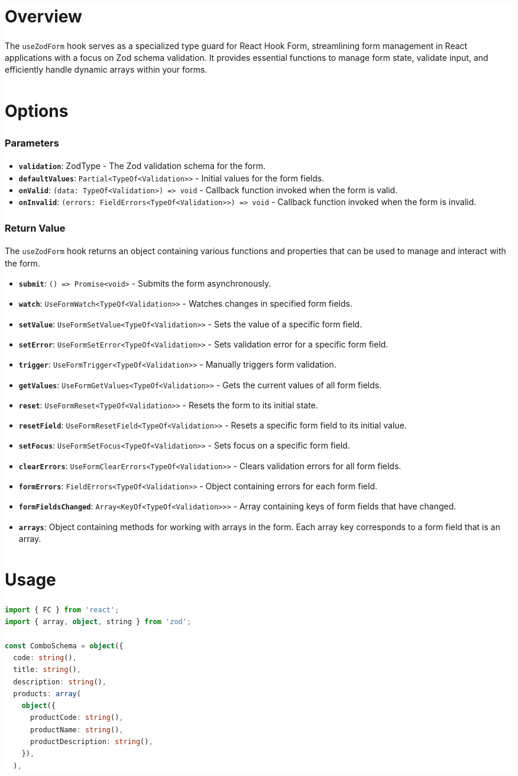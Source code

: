 # Overview

The `useZodForm` hook serves as a specialized type guard for React Hook Form, streamlining form management in React applications with a focus on Zod schema validation. It provides essential functions to manage form state, validate input, and efficiently handle dynamic arrays within your forms.

# Options

### Parameters

- **`validation`**: ZodType - The Zod validation schema for the form.
- **`defaultValues`**: `Partial<TypeOf<Validation>>` - Initial values for the form fields.
- **`onValid`**: `(data: TypeOf<Validation>) => void` - Callback function invoked when the form is valid.
- **`onInvalid`**: `(errors: FieldErrors<TypeOf<Validation>>) => void` - Callback function invoked when the form is invalid.

### Return Value

The `useZodForm` hook returns an object containing various functions and properties that can be used to manage and interact with the form.

- **`submit`**: `() => Promise<void>` - Submits the form asynchronously.
- **`watch`**: `UseFormWatch<TypeOf<Validation>>` - Watches changes in specified form fields.
- **`setValue`**: `UseFormSetValue<TypeOf<Validation>>` - Sets the value of a specific form field.
- **`setError`**: `UseFormSetError<TypeOf<Validation>>` - Sets validation error for a specific form field.
- **`trigger`**: `UseFormTrigger<TypeOf<Validation>>` - Manually triggers form validation.
- **`getValues`**: `UseFormGetValues<TypeOf<Validation>>` - Gets the current values of all form fields.
- **`reset`**: `UseFormReset<TypeOf<Validation>>` - Resets the form to its initial state.
- **`resetField`**: `UseFormResetField<TypeOf<Validation>>` - Resets a specific form field to its initial value.
- **`setFocus`**: `UseFormSetFocus<TypeOf<Validation>>` - Sets focus on a specific form field.
- **`clearErrors`**: `UseFormClearErrors<TypeOf<Validation>>` - Clears validation errors for all form fields.

- **`formErrors`**: `FieldErrors<TypeOf<Validation>>` - Object containing errors for each form field.
- **`formFieldsChanged`**: `Array<KeyOf<TypeOf<Validation>>>` - Array containing keys of form fields that have changed.

- **`arrays`**: Object containing methods for working with arrays in the form. Each array key corresponds to a form field that is an array.

# Usage

```typescript
import { FC } from 'react';
import { array, object, string } from 'zod';

const ComboSchema = object({
  code: string(),
  title: string(),
  description: string(),
  products: array(
    object({
      productCode: string(),
      productName: string(),
      productDescription: string(),
    }),
  ),
```